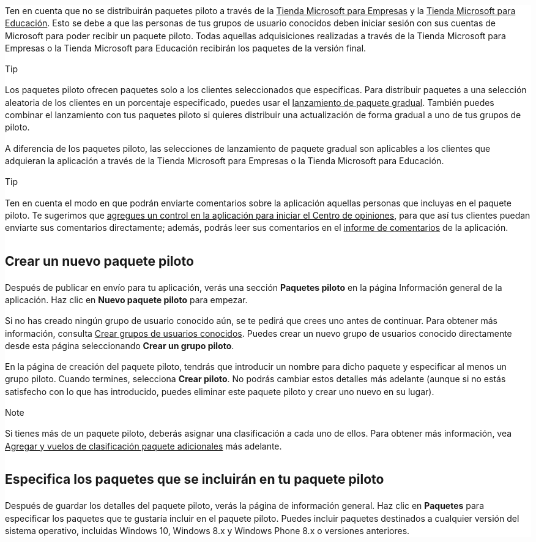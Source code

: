 Ten en cuenta que no se distribuirán paquetes piloto a través de la [Tienda Microsoft para Empresas](https://businessstore.microsoft.com/store) y la [Tienda Microsoft para Educación](https://educationstore.microsoft.com/store). Esto se debe a que las personas de tus grupos de usuario conocidos deben iniciar sesión con sus cuentas de Microsoft para poder recibir un paquete piloto. Todas aquellas adquisiciones realizadas a través de la Tienda Microsoft para Empresas o la Tienda Microsoft para Educación recibirán los paquetes de la versión final.

> [!TIP]
> Los paquetes piloto ofrecen paquetes solo a los clientes seleccionados que especificas. Para distribuir paquetes a una selección aleatoria de los clientes en un porcentaje especificado, puedes usar el [lanzamiento de paquete gradual](gradual-package-rollout.md). También puedes combinar el lanzamiento con tus paquetes piloto si quieres distribuir una actualización de forma gradual a uno de tus grupos de piloto.
>
> A diferencia de los paquetes piloto, las selecciones de lanzamiento de paquete gradual son aplicables a los clientes que adquieran la aplicación a través de la Tienda Microsoft para Empresas o la Tienda Microsoft para Educación. 

> [!TIP]
> Ten en cuenta el modo en que podrán enviarte comentarios sobre la aplicación aquellas personas que incluyas en el paquete piloto. Te sugerimos que [agregues un control en la aplicación para iniciar el Centro de opiniones](../monetize/launch-feedback-hub-from-your-app.md), para que así tus clientes puedan enviarte sus comentarios directamente; además, podrás leer sus comentarios en el [informe de comentarios](feedback-report.md) de la aplicación.


## <a name="create-a-new-package-flight"></a>Crear un nuevo paquete piloto

Después de publicar en envío para tu aplicación, verás una sección **Paquetes piloto** en la página Información general de la aplicación. Haz clic en **Nuevo paquete piloto** para empezar.

Si no has creado ningún grupo de usuario conocido aún, se te pedirá que crees uno antes de continuar. Para obtener más información, consulta [Crear grupos de usuarios conocidos](create-known-user-groups.md). Puedes crear un nuevo grupo de usuarios conocido directamente desde esta página seleccionando **Crear un grupo piloto**.

En la página de creación del paquete piloto, tendrás que introducir un nombre para dicho paquete y especificar al menos un grupo piloto. Cuando termines, selecciona **Crear piloto**. No podrás cambiar estos detalles más adelante (aunque si no estás satisfecho con lo que has introducido, puedes eliminar este paquete piloto y crear uno nuevo en su lugar).

> [!NOTE]
> Si tienes más de un paquete piloto, deberás asignar una clasificación a cada uno de ellos. Para obtener más información, vea [Agregar y vuelos de clasificación paquete adicionales](#add-and-rank-additional-package-flights) más adelante.


## <a name="specify-packages-to-include-in-your-package-flight"></a>Especifica los paquetes que se incluirán en tu paquete piloto

Después de guardar los detalles del paquete piloto, verás la página de información general. Haz clic en **Paquetes** para especificar los paquetes que te gustaría incluir en el paquete piloto. Puedes incluir paquetes destinados a cualquier versión del sistema operativo, incluidas Windows 10, Windows 8.x y Windows Phone 8.x o versiones anteriores.

